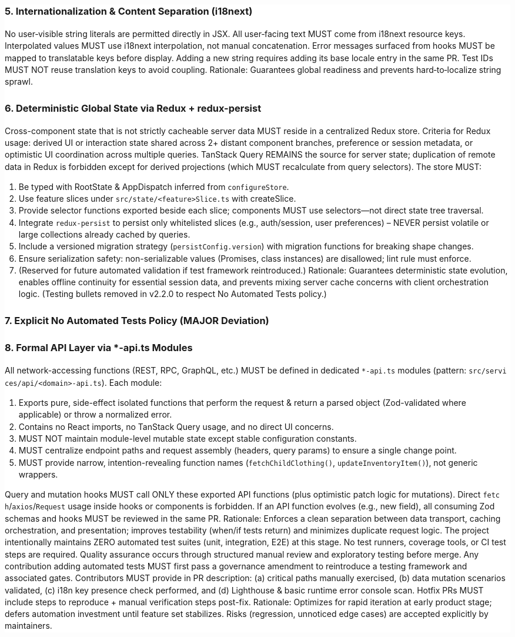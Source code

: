 ### 5. Internationalization & Content Separation (i18next)
No user‑visible string literals are permitted directly in JSX. All user‑facing text MUST come from i18next resource keys. Interpolated values MUST use i18next interpolation, not manual concatenation. Error messages surfaced from hooks MUST be mapped to translatable keys before display. Adding a new string requires adding its base locale entry in the same PR. Test IDs MUST NOT reuse translation keys to avoid coupling.
Rationale: Guarantees global readiness and prevents hard‑to‑localize string sprawl.

### 6. Deterministic Global State via Redux + redux-persist
Cross-component state that is not strictly cacheable server data MUST reside in a centralized Redux store. Criteria for Redux usage: derived UI or interaction state shared across 2+ distant component branches, preference or session metadata, or optimistic UI coordination across multiple queries. TanStack Query REMAINS the source for server state; duplication of remote data in Redux is forbidden except for derived projections (which MUST recalculate from query selectors). The store MUST:
1. Be typed with RootState & AppDispatch inferred from `configureStore`.
2. Use feature slices under `src/state/<feature>Slice.ts` with createSlice.
3. Provide selector functions exported beside each slice; components MUST use selectors—not direct state tree traversal.
4. Integrate `redux-persist` to persist only whitelisted slices (e.g., auth/session, user preferences) – NEVER persist volatile or large collections already cached by queries.
5. Include a versioned migration strategy (`persistConfig.version`) with migration functions for breaking shape changes.
6. Ensure serialization safety: non-serializable values (Promises, class instances) are disallowed; lint rule must enforce.
7. (Reserved for future automated validation if test framework reintroduced.)
Rationale: Guarantees deterministic state evolution, enables offline continuity for essential session data, and prevents mixing server cache concerns with client orchestration logic. (Testing bullets removed in v2.2.0 to respect No Automated Tests policy.)

### 7. Explicit No Automated Tests Policy (MAJOR Deviation)
### 8. Formal API Layer via *-api.ts Modules
All network-accessing functions (REST, RPC, GraphQL, etc.) MUST be defined in dedicated `*-api.ts` modules (pattern: `src/services/api/<domain>-api.ts`). Each module:
1. Exports pure, side-effect isolated functions that perform the request & return a parsed object (Zod-validated where applicable) or throw a normalized error.
2. Contains no React imports, no TanStack Query usage, and no direct UI concerns.
3. MUST NOT maintain module-level mutable state except stable configuration constants.
4. MUST centralize endpoint paths and request assembly (headers, query params) to ensure a single change point.
5. MUST provide narrow, intention-revealing function names (`fetchChildClothing()`, `updateInventoryItem()`), not generic wrappers.

Query and mutation hooks MUST call ONLY these exported API functions (plus optimistic patch logic for mutations). Direct `fetch`/`axios`/`Request` usage inside hooks or components is forbidden. If an API function evolves (e.g., new field), all consuming Zod schemas and hooks MUST be reviewed in the same PR.
Rationale: Enforces a clean separation between data transport, caching orchestration, and presentation; improves testability (when/if tests return) and minimizes duplicate request logic.
The project intentionally maintains ZERO automated test suites (unit, integration, E2E) at this stage. No test runners, coverage tools, or CI test steps are required. Quality assurance occurs through structured manual review and exploratory testing before merge. Any contribution adding automated tests MUST first pass a governance amendment to reintroduce a testing framework and associated gates. Contributors MUST provide in PR description: (a) critical paths manually exercised, (b) data mutation scenarios validated, (c) i18n key presence check performed, and (d) Lighthouse & basic runtime error console scan. Hotfix PRs MUST include steps to reproduce + manual verification steps post-fix.
Rationale: Optimizes for rapid iteration at early product stage; defers automation investment until feature set stabilizes. Risks (regression, unnoticed edge cases) are accepted explicitly by maintainers.
